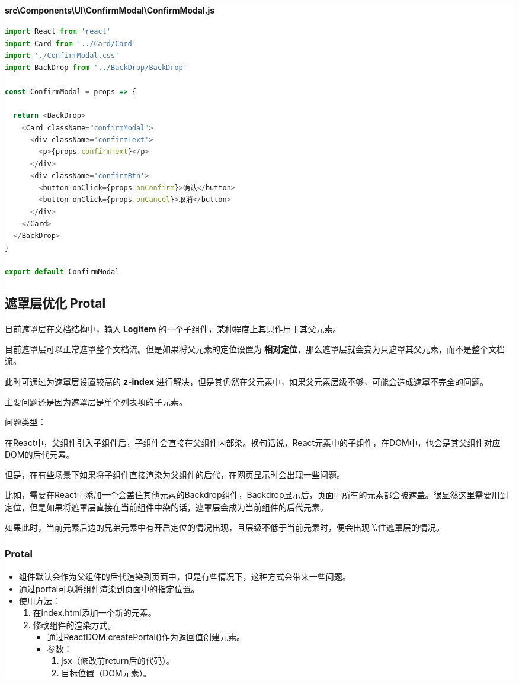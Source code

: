 **src\Components\UI\ConfirmModal\ConfirmModal.js**
```js
import React from 'react'
import Card from '../Card/Card'
import './ConfirmModal.css'
import BackDrop from '../BackDrop/BackDrop'

const ConfirmModal = props => {

  return <BackDrop>
    <Card className="confirmModal">
      <div className='confirmText'>
        <p>{props.confirmText}</p>
      </div>
      <div className='confirmBtn'>
        <button onClick={props.onConfirm}>确认</button>
        <button onClick={props.onCancel}>取消</button>
      </div>
    </Card>
  </BackDrop>
}

export default ConfirmModal
```

## 遮罩层优化 Protal

目前遮罩层在文档结构中，输入 **LogItem** 的一个子组件，某种程度上其只作用于其父元素。

目前遮罩层可以正常遮罩整个文档流。但是如果将父元素的定位设置为 **相对定位**，那么遮罩层就会变为只遮罩其父元素，而不是整个文档流。

此时可通过为遮罩层设置较高的 **z-index** 进行解决，但是其仍然在父元素中，如果父元素层级不够，可能会造成遮罩不完全的问题。

主要问题还是因为遮罩层是单个列表项的子元素。

问题类型：

在React中，父组件引入子组件后，子组件会直接在父组件内部染。换句话说，React元素中的子组件，在DOM中，也会是其父组件对应DOM的后代元素。

但是，在有些场景下如果将子组件直接渲染为父组件的后代，在网页显示时会出现一些问题。

比如，需要在React中添加一个会盖住其他元素的Backdrop组件，Backdrop显示后，页面中所有的元素都会被遮盖。很显然这里需要用到定位，但是如果将遮罩层直接在当前组件中染的话，遮罩层会成为当前组件的后代元素。

如果此时，当前元素后边的兄弟元素中有开启定位的情况出现，且层级不低于当前元素时，便会出现盖住遮罩层的情况。

### Protal

  - 组件默认会作为父组件的后代渲染到页面中，但是有些情况下，这种方式会带来一些问题。
  - 通过portal可以将组件渲染到页面中的指定位置。
  - 使用方法：
    1. 在index.html添加一个新的元素。
    2. 修改组件的渲染方式。
        - 通过ReactDOM.createPortal()作为返回值创建元素。
        - 参数：
            1. jsx（修改前return后的代码）。
            2. 目标位置（DOM元素）。
